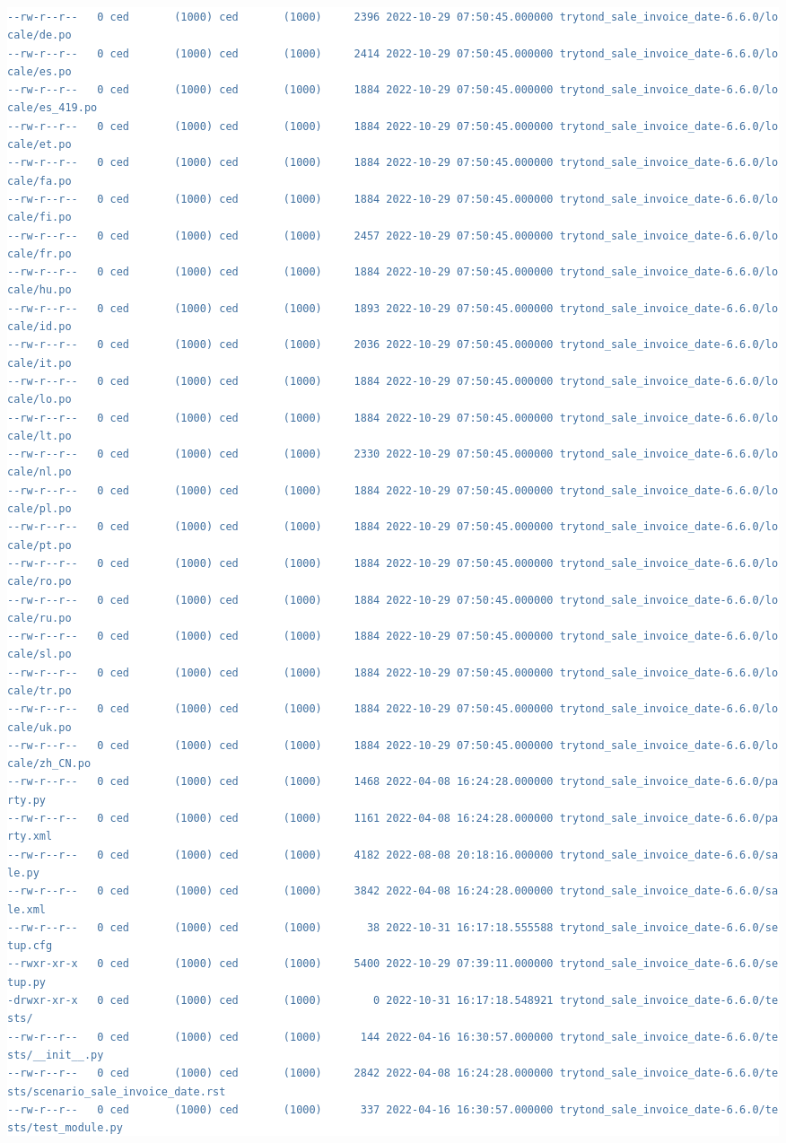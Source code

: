 ```diff
--rw-r--r--   0 ced       (1000) ced       (1000)     2396 2022-10-29 07:50:45.000000 trytond_sale_invoice_date-6.6.0/locale/de.po
--rw-r--r--   0 ced       (1000) ced       (1000)     2414 2022-10-29 07:50:45.000000 trytond_sale_invoice_date-6.6.0/locale/es.po
--rw-r--r--   0 ced       (1000) ced       (1000)     1884 2022-10-29 07:50:45.000000 trytond_sale_invoice_date-6.6.0/locale/es_419.po
--rw-r--r--   0 ced       (1000) ced       (1000)     1884 2022-10-29 07:50:45.000000 trytond_sale_invoice_date-6.6.0/locale/et.po
--rw-r--r--   0 ced       (1000) ced       (1000)     1884 2022-10-29 07:50:45.000000 trytond_sale_invoice_date-6.6.0/locale/fa.po
--rw-r--r--   0 ced       (1000) ced       (1000)     1884 2022-10-29 07:50:45.000000 trytond_sale_invoice_date-6.6.0/locale/fi.po
--rw-r--r--   0 ced       (1000) ced       (1000)     2457 2022-10-29 07:50:45.000000 trytond_sale_invoice_date-6.6.0/locale/fr.po
--rw-r--r--   0 ced       (1000) ced       (1000)     1884 2022-10-29 07:50:45.000000 trytond_sale_invoice_date-6.6.0/locale/hu.po
--rw-r--r--   0 ced       (1000) ced       (1000)     1893 2022-10-29 07:50:45.000000 trytond_sale_invoice_date-6.6.0/locale/id.po
--rw-r--r--   0 ced       (1000) ced       (1000)     2036 2022-10-29 07:50:45.000000 trytond_sale_invoice_date-6.6.0/locale/it.po
--rw-r--r--   0 ced       (1000) ced       (1000)     1884 2022-10-29 07:50:45.000000 trytond_sale_invoice_date-6.6.0/locale/lo.po
--rw-r--r--   0 ced       (1000) ced       (1000)     1884 2022-10-29 07:50:45.000000 trytond_sale_invoice_date-6.6.0/locale/lt.po
--rw-r--r--   0 ced       (1000) ced       (1000)     2330 2022-10-29 07:50:45.000000 trytond_sale_invoice_date-6.6.0/locale/nl.po
--rw-r--r--   0 ced       (1000) ced       (1000)     1884 2022-10-29 07:50:45.000000 trytond_sale_invoice_date-6.6.0/locale/pl.po
--rw-r--r--   0 ced       (1000) ced       (1000)     1884 2022-10-29 07:50:45.000000 trytond_sale_invoice_date-6.6.0/locale/pt.po
--rw-r--r--   0 ced       (1000) ced       (1000)     1884 2022-10-29 07:50:45.000000 trytond_sale_invoice_date-6.6.0/locale/ro.po
--rw-r--r--   0 ced       (1000) ced       (1000)     1884 2022-10-29 07:50:45.000000 trytond_sale_invoice_date-6.6.0/locale/ru.po
--rw-r--r--   0 ced       (1000) ced       (1000)     1884 2022-10-29 07:50:45.000000 trytond_sale_invoice_date-6.6.0/locale/sl.po
--rw-r--r--   0 ced       (1000) ced       (1000)     1884 2022-10-29 07:50:45.000000 trytond_sale_invoice_date-6.6.0/locale/tr.po
--rw-r--r--   0 ced       (1000) ced       (1000)     1884 2022-10-29 07:50:45.000000 trytond_sale_invoice_date-6.6.0/locale/uk.po
--rw-r--r--   0 ced       (1000) ced       (1000)     1884 2022-10-29 07:50:45.000000 trytond_sale_invoice_date-6.6.0/locale/zh_CN.po
--rw-r--r--   0 ced       (1000) ced       (1000)     1468 2022-04-08 16:24:28.000000 trytond_sale_invoice_date-6.6.0/party.py
--rw-r--r--   0 ced       (1000) ced       (1000)     1161 2022-04-08 16:24:28.000000 trytond_sale_invoice_date-6.6.0/party.xml
--rw-r--r--   0 ced       (1000) ced       (1000)     4182 2022-08-08 20:18:16.000000 trytond_sale_invoice_date-6.6.0/sale.py
--rw-r--r--   0 ced       (1000) ced       (1000)     3842 2022-04-08 16:24:28.000000 trytond_sale_invoice_date-6.6.0/sale.xml
--rw-r--r--   0 ced       (1000) ced       (1000)       38 2022-10-31 16:17:18.555588 trytond_sale_invoice_date-6.6.0/setup.cfg
--rwxr-xr-x   0 ced       (1000) ced       (1000)     5400 2022-10-29 07:39:11.000000 trytond_sale_invoice_date-6.6.0/setup.py
-drwxr-xr-x   0 ced       (1000) ced       (1000)        0 2022-10-31 16:17:18.548921 trytond_sale_invoice_date-6.6.0/tests/
--rw-r--r--   0 ced       (1000) ced       (1000)      144 2022-04-16 16:30:57.000000 trytond_sale_invoice_date-6.6.0/tests/__init__.py
--rw-r--r--   0 ced       (1000) ced       (1000)     2842 2022-04-08 16:24:28.000000 trytond_sale_invoice_date-6.6.0/tests/scenario_sale_invoice_date.rst
--rw-r--r--   0 ced       (1000) ced       (1000)      337 2022-04-16 16:30:57.000000 trytond_sale_invoice_date-6.6.0/tests/test_module.py
```